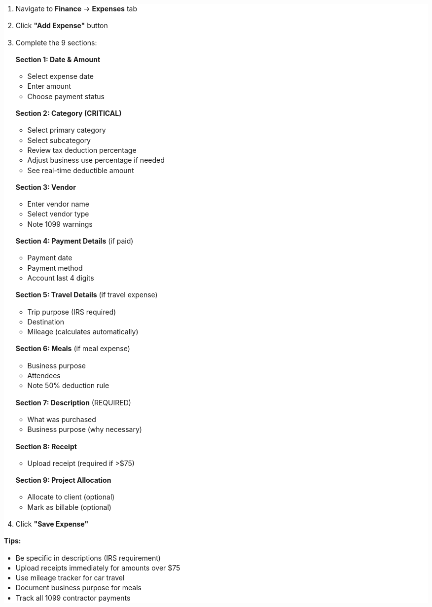 1. Navigate to **Finance** → **Expenses** tab
2. Click **"Add Expense"** button
3. Complete the 9 sections:

   **Section 1: Date & Amount**
   - Select expense date
   - Enter amount
   - Choose payment status

   **Section 2: Category (CRITICAL)**
   - Select primary category
   - Select subcategory
   - Review tax deduction percentage
   - Adjust business use percentage if needed
   - See real-time deductible amount

   **Section 3: Vendor**
   - Enter vendor name
   - Select vendor type
   - Note 1099 warnings

   **Section 4: Payment Details** (if paid)
   - Payment date
   - Payment method
   - Account last 4 digits

   **Section 5: Travel Details** (if travel expense)
   - Trip purpose (IRS required)
   - Destination
   - Mileage (calculates automatically)

   **Section 6: Meals** (if meal expense)
   - Business purpose
   - Attendees
   - Note 50% deduction rule

   **Section 7: Description** (REQUIRED)
   - What was purchased
   - Business purpose (why necessary)

   **Section 8: Receipt**
   - Upload receipt (required if >$75)

   **Section 9: Project Allocation**
   - Allocate to client (optional)
   - Mark as billable (optional)

4. Click **"Save Expense"**

**Tips:**
- Be specific in descriptions (IRS requirement)
- Upload receipts immediately for amounts over $75
- Use mileage tracker for car travel
- Document business purpose for meals
- Track all 1099 contractor payments
